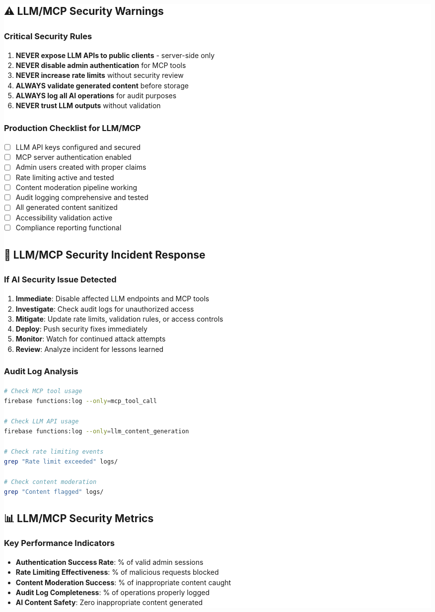 ## ⚠️ **LLM/MCP Security Warnings**

### **Critical Security Rules**
1. **NEVER expose LLM APIs to public clients** - server-side only
2. **NEVER disable admin authentication** for MCP tools
3. **NEVER increase rate limits** without security review
4. **ALWAYS validate generated content** before storage
5. **ALWAYS log all AI operations** for audit purposes
6. **NEVER trust LLM outputs** without validation

### **Production Checklist for LLM/MCP**
- [ ] LLM API keys configured and secured
- [ ] MCP server authentication enabled
- [ ] Admin users created with proper claims
- [ ] Rate limiting active and tested
- [ ] Content moderation pipeline working
- [ ] Audit logging comprehensive and tested
- [ ] All generated content sanitized
- [ ] Accessibility validation active
- [ ] Compliance reporting functional

## 🚨 **LLM/MCP Security Incident Response**

### **If AI Security Issue Detected**
1. **Immediate**: Disable affected LLM endpoints and MCP tools
2. **Investigate**: Check audit logs for unauthorized access
3. **Mitigate**: Update rate limits, validation rules, or access controls
4. **Deploy**: Push security fixes immediately
5. **Monitor**: Watch for continued attack attempts
6. **Review**: Analyze incident for lessons learned

### **Audit Log Analysis**
```bash
# Check MCP tool usage
firebase functions:log --only=mcp_tool_call

# Check LLM API usage
firebase functions:log --only=llm_content_generation

# Check rate limiting events
grep "Rate limit exceeded" logs/

# Check content moderation
grep "Content flagged" logs/
```

## 📊 **LLM/MCP Security Metrics**

### **Key Performance Indicators**
- **Authentication Success Rate**: % of valid admin sessions
- **Rate Limiting Effectiveness**: % of malicious requests blocked
- **Content Moderation Success**: % of inappropriate content caught
- **Audit Log Completeness**: % of operations properly logged
- **AI Content Safety**: Zero inappropriate content generated
